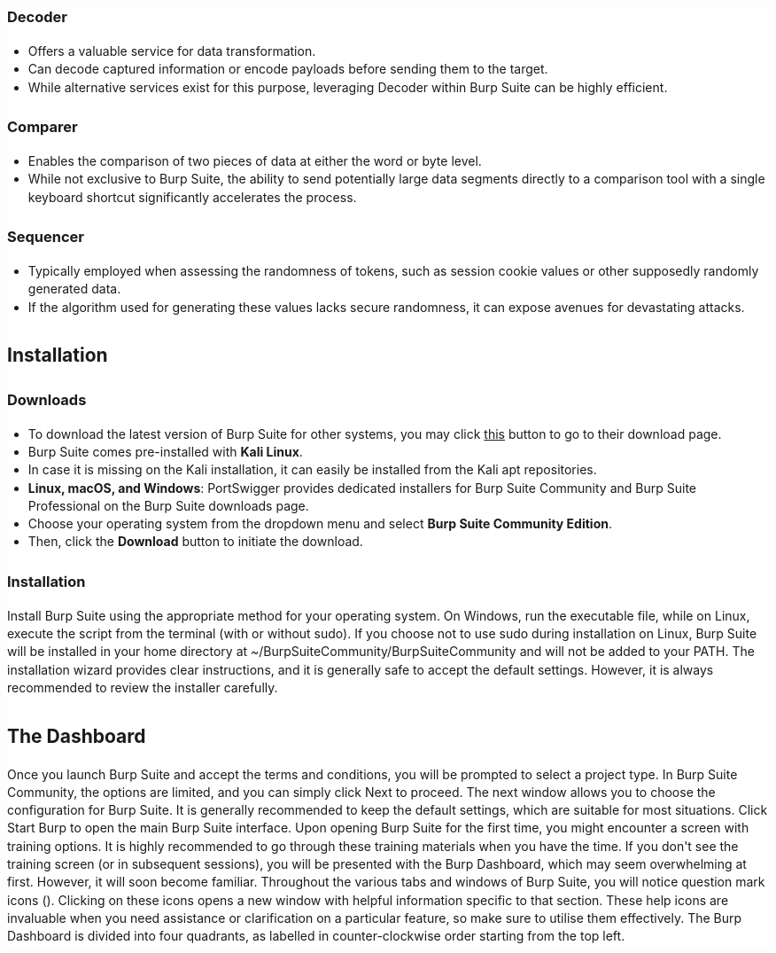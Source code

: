 ### Decoder
* Offers a valuable service for data transformation.
* Can decode captured information or encode payloads before sending them to the target.
* While alternative services exist for this purpose, leveraging Decoder within Burp Suite can be highly efficient.
### Comparer
* Enables the comparison of two pieces of data at either the word or byte level.
* While not exclusive to Burp Suite, the ability to send potentially large data segments directly to a comparison tool with a single keyboard shortcut significantly accelerates the process.
### Sequencer
* Typically employed when assessing the randomness of tokens, such as session cookie values or other supposedly randomly generated data.
* If the algorithm used for generating these values lacks secure randomness, it can expose avenues for devastating attacks.
## Installation
### Downloads
* To download the latest version of Burp Suite for other systems, you may click [this](https://portswigger.net/burp/releases/) button to go to their download page.
* Burp Suite comes pre-installed with **Kali Linux**.
* In case it is missing on the Kali installation, it can easily be installed from the Kali apt repositories.
* **Linux, macOS, and Windows**: PortSwigger provides dedicated installers for Burp Suite Community and Burp Suite Professional on the Burp Suite downloads page.
* Choose your operating system from the dropdown menu and select **Burp Suite Community Edition**.
* Then, click the **Download** button to initiate the download.
### Installation
Install Burp Suite using the appropriate method for your operating system. 
On Windows, run the executable file, while on Linux, execute the script from the terminal (with or without sudo). 
If you choose not to use sudo during installation on Linux, Burp Suite will be installed in your home directory at ~/BurpSuiteCommunity/BurpSuiteCommunity and will not be added to your PATH.
The installation wizard provides clear instructions, and it is generally safe to accept the default settings. 
However, it is always recommended to review the installer carefully.
## The Dashboard
Once you launch Burp Suite and accept the terms and conditions, you will be prompted to select a project type. 
In Burp Suite Community, the options are limited, and you can simply click Next to proceed.
The next window allows you to choose the configuration for Burp Suite. 
It is generally recommended to keep the default settings, which are suitable for most situations. 
Click Start Burp to open the main Burp Suite interface.
Upon opening Burp Suite for the first time, you might encounter a screen with training options. 
It is highly recommended to go through these training materials when you have the time.
If you don't see the training screen (or in subsequent sessions), you will be presented with the Burp Dashboard, which may seem overwhelming at first. 
However, it will soon become familiar.
Throughout the various tabs and windows of Burp Suite, you will notice question mark icons ().
Clicking on these icons opens a new window with helpful information specific to that section. 
These help icons are invaluable when you need assistance or clarification on a particular feature, so make sure to utilise them effectively.
The Burp Dashboard is divided into four quadrants, as labelled in counter-clockwise order starting from the top left.
